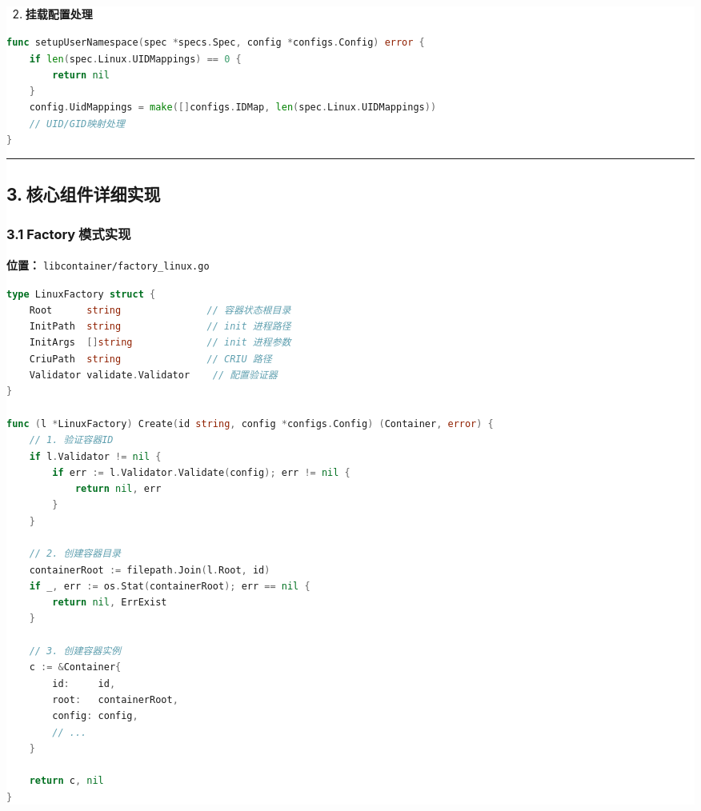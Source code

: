 2. **挂载配置处理**
```go
func setupUserNamespace(spec *specs.Spec, config *configs.Config) error {
    if len(spec.Linux.UIDMappings) == 0 {
        return nil
    }
    config.UidMappings = make([]configs.IDMap, len(spec.Linux.UIDMappings))
    // UID/GID映射处理
}
```

---

## 3. 核心组件详细实现

### 3.1 Factory 模式实现

**位置：** `libcontainer/factory_linux.go`

```go
type LinuxFactory struct {
    Root      string               // 容器状态根目录
    InitPath  string               // init 进程路径
    InitArgs  []string             // init 进程参数
    CriuPath  string               // CRIU 路径
    Validator validate.Validator    // 配置验证器
}

func (l *LinuxFactory) Create(id string, config *configs.Config) (Container, error) {
    // 1. 验证容器ID
    if l.Validator != nil {
        if err := l.Validator.Validate(config); err != nil {
            return nil, err
        }
    }
    
    // 2. 创建容器目录
    containerRoot := filepath.Join(l.Root, id)
    if _, err := os.Stat(containerRoot); err == nil {
        return nil, ErrExist
    }
    
    // 3. 创建容器实例
    c := &Container{
        id:     id,
        root:   containerRoot,
        config: config,
        // ...
    }
    
    return c, nil
}
```
